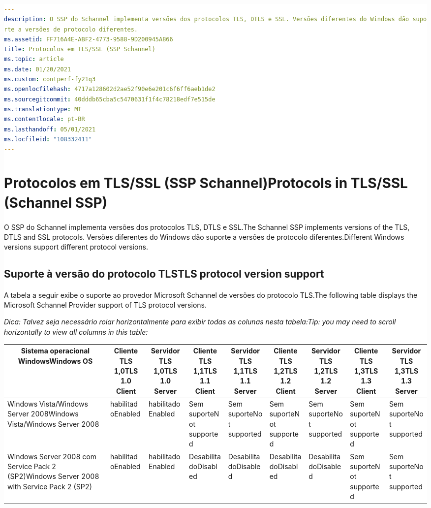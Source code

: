 ```yaml
---
description: O SSP do Schannel implementa versões dos protocolos TLS, DTLS e SSL. Versões diferentes do Windows dão suporte a versões de protocolo diferentes.
ms.assetid: FF716A4E-ABF2-4773-9588-9D200945A866
title: Protocolos em TLS/SSL (SSP Schannel)
ms.topic: article
ms.date: 01/20/2021
ms.custom: contperf-fy21q3
ms.openlocfilehash: 4717a128602d2ae52f90e6e201c6f6ff6aeb1de2
ms.sourcegitcommit: 40dddb65cba5c5470631f1f4c78218edf7e515de
ms.translationtype: MT
ms.contentlocale: pt-BR
ms.lasthandoff: 05/01/2021
ms.locfileid: "108332411"
---
```

# <a name="protocols-in-tlsssl-schannel-ssp"></a><span data-ttu-id="6fccb-104">Protocolos em TLS/SSL (SSP Schannel)</span><span class="sxs-lookup"><span data-stu-id="6fccb-104">Protocols in TLS/SSL (Schannel SSP)</span></span>

<span data-ttu-id="6fccb-105">O SSP do Schannel implementa versões dos protocolos TLS, DTLS e SSL.</span><span class="sxs-lookup"><span data-stu-id="6fccb-105">The Schannel SSP implements versions of the TLS, DTLS and SSL protocols.</span></span> <span data-ttu-id="6fccb-106">Versões diferentes do Windows dão suporte a versões de protocolo diferentes.</span><span class="sxs-lookup"><span data-stu-id="6fccb-106">Different Windows versions support different protocol versions.</span></span>

## <a name="tls-protocol-version-support"></a><span data-ttu-id="6fccb-107">Suporte à versão do protocolo TLS</span><span class="sxs-lookup"><span data-stu-id="6fccb-107">TLS protocol version support</span></span>

<span data-ttu-id="6fccb-108">A tabela a seguir exibe o suporte ao provedor Microsoft Schannel de versões do protocolo TLS.</span><span class="sxs-lookup"><span data-stu-id="6fccb-108">The following table displays the Microsoft Schannel Provider support of TLS protocol versions.</span></span>

<span data-ttu-id="6fccb-109">*Dica: Talvez seja necessário rolar horizontalmente para exibir todas as colunas nesta tabela:*</span><span class="sxs-lookup"><span data-stu-id="6fccb-109">*Tip: you may need to scroll horizontally to view all columns in this table:*</span></span>

| <span data-ttu-id="6fccb-110">Sistema operacional Windows</span><span class="sxs-lookup"><span data-stu-id="6fccb-110">Windows OS</span></span> | <span data-ttu-id="6fccb-111">Cliente TLS 1,0</span><span class="sxs-lookup"><span data-stu-id="6fccb-111">TLS 1.0 Client</span></span> | <span data-ttu-id="6fccb-112">Servidor TLS 1,0</span><span class="sxs-lookup"><span data-stu-id="6fccb-112">TLS 1.0 Server</span></span> | <span data-ttu-id="6fccb-113">Cliente TLS 1,1</span><span class="sxs-lookup"><span data-stu-id="6fccb-113">TLS 1.1 Client</span></span> | <span data-ttu-id="6fccb-114">Servidor TLS 1,1</span><span class="sxs-lookup"><span data-stu-id="6fccb-114">TLS 1.1 Server</span></span> | <span data-ttu-id="6fccb-115">Cliente TLS 1,2</span><span class="sxs-lookup"><span data-stu-id="6fccb-115">TLS 1.2 Client</span></span> | <span data-ttu-id="6fccb-116">Servidor TLS 1,2</span><span class="sxs-lookup"><span data-stu-id="6fccb-116">TLS 1.2 Server</span></span> | <span data-ttu-id="6fccb-117">Cliente TLS 1,3</span><span class="sxs-lookup"><span data-stu-id="6fccb-117">TLS 1.3 Client</span></span> | <span data-ttu-id="6fccb-118">Servidor TLS 1,3</span><span class="sxs-lookup"><span data-stu-id="6fccb-118">TLS 1.3 Server</span></span> |
|-----|-----|-----|-----|-----|-----|-----|-----|-----|
| <span data-ttu-id="6fccb-119">Windows Vista/Windows Server 2008</span><span class="sxs-lookup"><span data-stu-id="6fccb-119">Windows Vista/Windows Server 2008</span></span>                     | <span data-ttu-id="6fccb-120">habilitado</span><span class="sxs-lookup"><span data-stu-id="6fccb-120">Enabled</span></span>        | <span data-ttu-id="6fccb-121">habilitado</span><span class="sxs-lookup"><span data-stu-id="6fccb-121">Enabled</span></span>        | <span data-ttu-id="6fccb-122">Sem suporte</span><span class="sxs-lookup"><span data-stu-id="6fccb-122">Not supported</span></span>  | <span data-ttu-id="6fccb-123">Sem suporte</span><span class="sxs-lookup"><span data-stu-id="6fccb-123">Not supported</span></span>  | <span data-ttu-id="6fccb-124">Sem suporte</span><span class="sxs-lookup"><span data-stu-id="6fccb-124">Not supported</span></span>  | <span data-ttu-id="6fccb-125">Sem suporte</span><span class="sxs-lookup"><span data-stu-id="6fccb-125">Not supported</span></span>  | <span data-ttu-id="6fccb-126">Sem suporte</span><span class="sxs-lookup"><span data-stu-id="6fccb-126">Not supported</span></span>  | <span data-ttu-id="6fccb-127">Sem suporte</span><span class="sxs-lookup"><span data-stu-id="6fccb-127">Not supported</span></span>  |
| <span data-ttu-id="6fccb-128">Windows Server 2008 com Service Pack 2 (SP2)</span><span class="sxs-lookup"><span data-stu-id="6fccb-128">Windows Server 2008 with Service Pack 2 (SP2)</span></span>         | <span data-ttu-id="6fccb-129">habilitado</span><span class="sxs-lookup"><span data-stu-id="6fccb-129">Enabled</span></span>        | <span data-ttu-id="6fccb-130">habilitado</span><span class="sxs-lookup"><span data-stu-id="6fccb-130">Enabled</span></span>        | <span data-ttu-id="6fccb-131">Desabilitado</span><span class="sxs-lookup"><span data-stu-id="6fccb-131">Disabled</span></span>       | <span data-ttu-id="6fccb-132">Desabilitado</span><span class="sxs-lookup"><span data-stu-id="6fccb-132">Disabled</span></span>       | <span data-ttu-id="6fccb-133">Desabilitado</span><span class="sxs-lookup"><span data-stu-id="6fccb-133">Disabled</span></span>       | <span data-ttu-id="6fccb-134">Desabilitado</span><span class="sxs-lookup"><span data-stu-id="6fccb-134">Disabled</span></span>       | <span data-ttu-id="6fccb-135">Sem suporte</span><span class="sxs-lookup"><span data-stu-id="6fccb-135">Not supported</span></span>  | <span data-ttu-id="6fccb-136">Sem suporte</span><span class="sxs-lookup"><span data-stu-id="6fccb-136">Not supported</span></span>  |